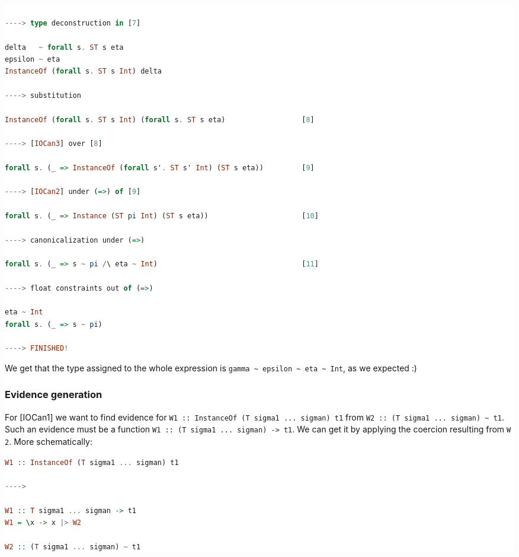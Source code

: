 ```haskell

----> type deconstruction in [7]

delta   ~ forall s. ST s eta
epsilon ~ eta
InstanceOf (forall s. ST s Int) delta

----> substitution

InstanceOf (forall s. ST s Int) (forall s. ST s eta)                  [8]

----> [IOCan3] over [8]

forall s. (_ => InstanceOf (forall s'. ST s' Int) (ST s eta))         [9]

----> [IOCan2] under (=>) of [9]

forall s. (_ => Instance (ST pi Int) (ST s eta))                      [10]

----> canonicalization under (=>)

forall s. (_ => s ~ pi /\ eta ~ Int)                                  [11]

----> float constraints out of (=>)

eta ~ Int
forall s. (_ => s ~ pi)

----> FINISHED!
```


We get that the type assigned to the whole expression is `gamma ~ epsilon ~ eta ~ Int`, as we expected :)

### Evidence generation


For \[IOCan1\] we want to find evidence for `W1 :: InstanceOf (T sigma1 ... sigman) t1` from `W2 :: (T sigma1 ... sigman) ~ t1`. Such an evidence must be a function `W1 :: (T sigma1 ... sigman) -> t1`. We can get it by applying the coercion resulting from `W2`. More schematically:

```haskell
W1 :: InstanceOf (T sigma1 ... sigman) t1

---->

W1 :: T sigma1 ... sigman -> t1
W1 = \x -> x |> W2

W2 :: (T sigma1 ... sigman) ~ t1
```
